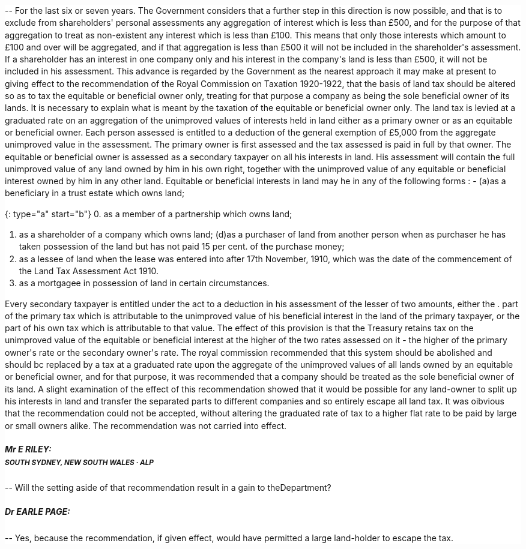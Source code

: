 -- For the last six or seven years. The Government considers that a further step in this direction is now possible, and that is to exclude from shareholders' personal assessments any aggregation of interest which is less than £500, and for the purpose of that aggregation to treat as non-existent any interest which is less than £100. This means that only those interests which amount to £100 and over will be aggregated, and if that aggregation is less than £500 it will not be included in the shareholder's assessment. If a shareholder has an interest in one company only and his interest in the company's land is less than £500, it will not be included in his assessment. This advance is regarded by the Government as the nearest approach it may make at present to giving effect to the recommendation of the Royal Commission on Taxation 1920-1922, that the basis of land tax should be altered so as to tax the equitable or beneficial owner only, treating for that purpose a company as being the sole beneficial owner of its lands. It is necessary to explain what is meant by the taxation of the equitable or beneficial owner only. The land tax is levied at a graduated rate on an aggregation of the unimproved values of interests held in land either as a primary owner or as an equitable or beneficial owner. Each person assessed is entitled to a deduction of the general exemption of £5,000 from the aggregate unimproved value in the assessment. The primary owner is first assessed and the tax assessed is paid in full by that owner. The equitable or beneficial owner is assessed as a secondary taxpayer on all his interests in land.  His  assessment will contain the full unimproved value of any land owned by him in his own right, together with the unimproved value of any equitable or beneficial interest owned by him in any other land. Equitable or beneficial interests in land may he in any of the following forms :  - (a)as a beneficiary in a trust estate which owns land; 

{: type="a" start="b"}
0. as a member of a partnership which owns land; 
1. as a shareholder of a company which owns land; (d)as a purchaser of land from another person when as purchaser he has taken possession of the land but has not paid 15 per cent. of the purchase money; 
2. as a lessee of land when the lease was entered into after 17th November, 1910, which was the date of the commencement of the Land Tax Assessment Act 1910. 
3. as a mortgagee in possession of land in certain circumstances. 

Every secondary taxpayer is entitled under the act to a deduction in his assessment of the lesser of two amounts, either the . part of the primary tax which is attributable to the unimproved value of his beneficial interest in the land of the primary taxpayer, or the part of his own tax which is attributable to that value. The effect of this provision is that the Treasury retains tax on the unimproved value of the equitable or beneficial interest at the higher of the two rates assessed on it - the higher of the primary owner's rate or the secondary owner's rate. The royal commission recommended that this system should be abolished and should bc replaced by a tax at a graduated rate upon the aggregate of the unimproved values of all lands owned by an equitable or beneficial owner, and for that purpose, it was recommended that a company should be treated as the sole beneficial owner of its land. A slight examination of the effect of this recommendation showed that it would be possible for any land-owner to split up his interests in land and transfer the separated parts to different companies and so entirely escape all land tax. It was oibvious that the recommendation could not be accepted, without altering the graduated rate of tax to a higher flat rate to be paid by large or small owners alike. The recommendation was not carried into effect. 

##### Mr E RILEY:<br><small class="text-muted">SOUTH SYDNEY, NEW SOUTH WALES &middot; ALP</small>

-- Will the setting aside of that recommendation result in a gain to theDepartment? 

##### Dr EARLE PAGE:

-- Yes, because the recommendation, if given effect, would have permitted a large land-holder to escape the tax. 
